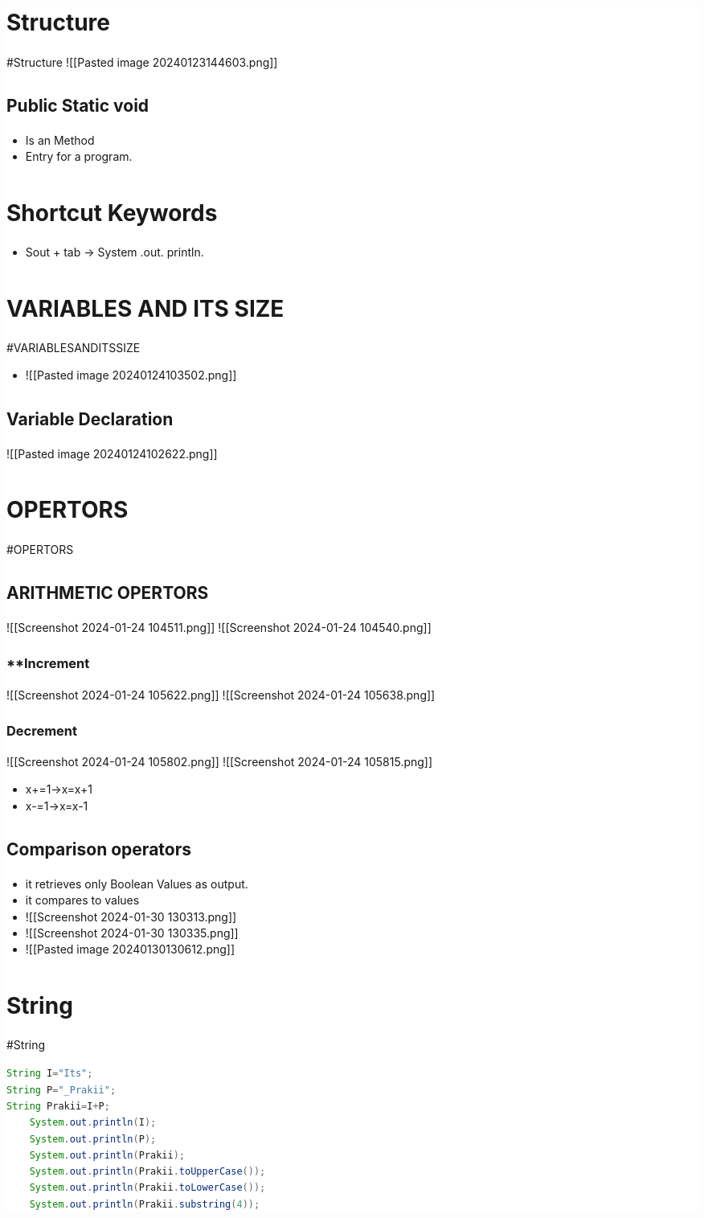 # Structure
#Structure
![[Pasted image 20240123144603.png]]
## Public Static void
-  Is an Method
-  Entry for a program.       
# Shortcut Keywords
- Sout + tab -> System .out. println.
# VARIABLES AND ITS SIZE
#VARIABLESANDITSSIZE
- ![[Pasted image 20240124103502.png]]
## Variable Declaration
![[Pasted image 20240124102622.png]]

# OPERTORS
#OPERTORS
## ARITHMETIC OPERTORS

 ![[Screenshot 2024-01-24 104511.png]]
![[Screenshot 2024-01-24 104540.png]]
###  **Increment
![[Screenshot 2024-01-24 105622.png]]
![[Screenshot 2024-01-24 105638.png]]
### Decrement
![[Screenshot 2024-01-24 105802.png]]
![[Screenshot 2024-01-24 105815.png]]
- x+=1->x=x+1
- x-=1->x=x-1
## Comparison operators
- it retrieves only Boolean Values as output.
- it compares to values
- ![[Screenshot 2024-01-30 130313.png]]
- ![[Screenshot 2024-01-30 130335.png]]
- ![[Pasted image 20240130130612.png]]
# String
#String
```java
String I="Its";  
String P="_Prakii";  
String Prakii=I+P;  
    System.out.println(I);  
    System.out.println(P);  
    System.out.println(Prakii);  
    System.out.println(Prakii.toUpperCase());  
    System.out.println(Prakii.toLowerCase());  
    System.out.println(Prakii.substring(4));  
```